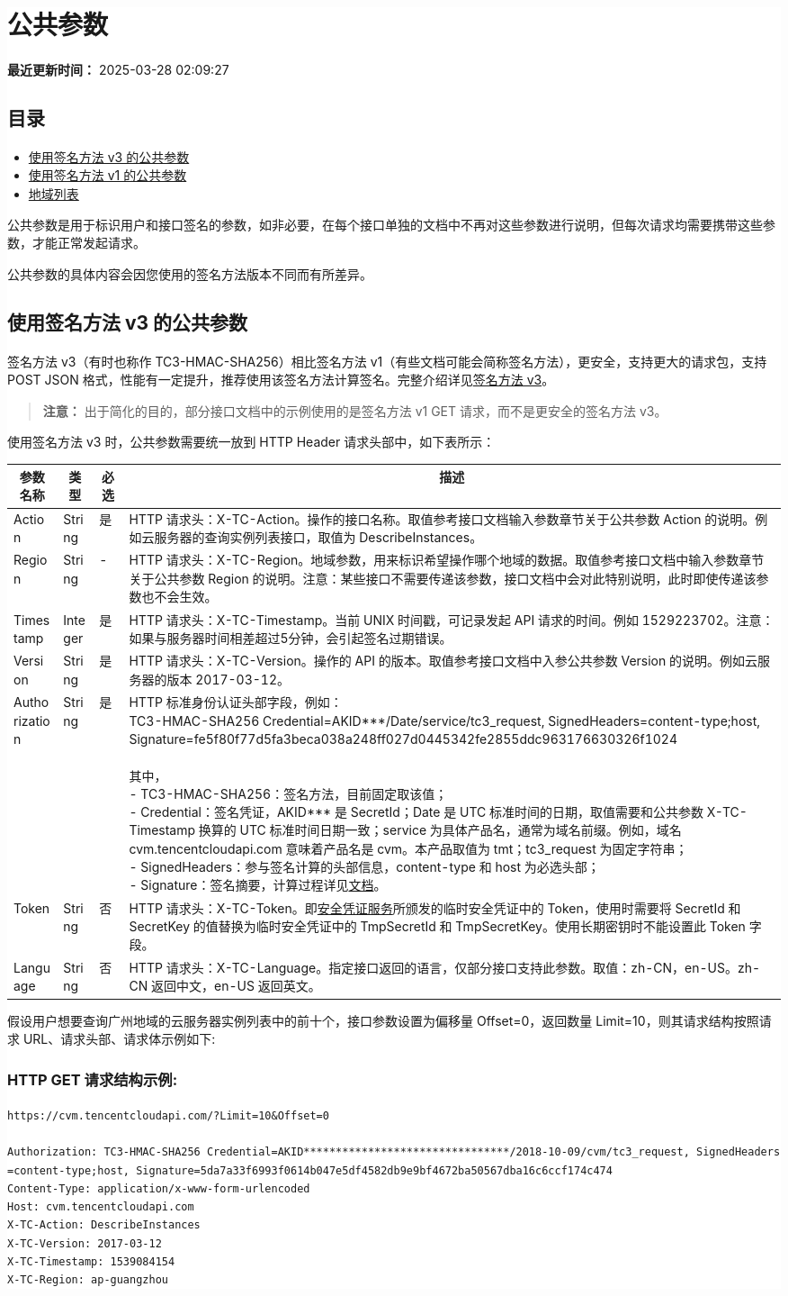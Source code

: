 # 公共参数

**最近更新时间：** 2025-03-28 02:09:27

## 目录

- [使用签名方法 v3 的公共参数](#使用签名方法-v3-的公共参数)
- [使用签名方法 v1 的公共参数](#使用签名方法-v1-的公共参数)
- [地域列表](#地域列表)

公共参数是用于标识用户和接口签名的参数，如非必要，在每个接口单独的文档中不再对这些参数进行说明，但每次请求均需要携带这些参数，才能正常发起请求。

公共参数的具体内容会因您使用的签名方法版本不同而有所差异。

## 使用签名方法 v3 的公共参数

签名方法 v3（有时也称作 TC3-HMAC-SHA256）相比签名方法 v1（有些文档可能会简称签名方法），更安全，支持更大的请求包，支持 POST JSON 格式，性能有一定提升，推荐使用该签名方法计算签名。完整介绍详见[签名方法 v3](https://cloud.tencent.com/document/api/213/30654)。

> **注意：** 出于简化的目的，部分接口文档中的示例使用的是签名方法 v1 GET 请求，而不是更安全的签名方法 v3。

使用签名方法 v3 时，公共参数需要统一放到 HTTP Header 请求头部中，如下表所示：

| 参数名称 | 类型 | 必选 | 描述 |
| --- | --- | --- | --- |
| Action | String | 是 | HTTP 请求头：X-TC-Action。操作的接口名称。取值参考接口文档输入参数章节关于公共参数 Action 的说明。例如云服务器的查询实例列表接口，取值为 DescribeInstances。 |
| Region | String | - | HTTP 请求头：X-TC-Region。地域参数，用来标识希望操作哪个地域的数据。取值参考接口文档中输入参数章节关于公共参数 Region 的说明。注意：某些接口不需要传递该参数，接口文档中会对此特别说明，此时即使传递该参数也不会生效。 |
| Timestamp | Integer | 是 | HTTP 请求头：X-TC-Timestamp。当前 UNIX 时间戳，可记录发起 API 请求的时间。例如 1529223702。注意：如果与服务器时间相差超过5分钟，会引起签名过期错误。 |
| Version | String | 是 | HTTP 请求头：X-TC-Version。操作的 API 的版本。取值参考接口文档中入参公共参数 Version 的说明。例如云服务器的版本 2017-03-12。 |
| Authorization | String | 是 | HTTP 标准身份认证头部字段，例如：<br>TC3-HMAC-SHA256 Credential=AKID***/Date/service/tc3_request, SignedHeaders=content-type;host, Signature=fe5f80f77d5fa3beca038a248ff027d0445342fe2855ddc963176630326f1024<br><br>其中，<br>- TC3-HMAC-SHA256：签名方法，目前固定取该值；<br>- Credential：签名凭证，AKID*** 是 SecretId；Date 是 UTC 标准时间的日期，取值需要和公共参数 X-TC-Timestamp 换算的 UTC 标准时间日期一致；service 为具体产品名，通常为域名前缀。例如，域名 cvm.tencentcloudapi.com 意味着产品名是 cvm。本产品取值为 tmt；tc3_request 为固定字符串；<br>- SignedHeaders：参与签名计算的头部信息，content-type 和 host 为必选头部；<br>- Signature：签名摘要，计算过程详见[文档](https://cloud.tencent.com/document/api/213/30654)。 |
| Token | String | 否 | HTTP 请求头：X-TC-Token。即[安全凭证服务](https://cloud.tencent.com/document/product/598/13896)所颁发的临时安全凭证中的 Token，使用时需要将 SecretId 和 SecretKey 的值替换为临时安全凭证中的 TmpSecretId 和 TmpSecretKey。使用长期密钥时不能设置此 Token 字段。 |
| Language | String | 否 | HTTP 请求头：X-TC-Language。指定接口返回的语言，仅部分接口支持此参数。取值：zh-CN，en-US。zh-CN 返回中文，en-US 返回英文。 |

假设用户想要查询广州地域的云服务器实例列表中的前十个，接口参数设置为偏移量 Offset=0，返回数量 Limit=10，则其请求结构按照请求 URL、请求头部、请求体示例如下:

### HTTP GET 请求结构示例:

```http
https://cvm.tencentcloudapi.com/?Limit=10&Offset=0

Authorization: TC3-HMAC-SHA256 Credential=AKID********************************/2018-10-09/cvm/tc3_request, SignedHeaders=content-type;host, Signature=5da7a33f6993f0614b047e5df4582db9e9bf4672ba50567dba16c6ccf174c474
Content-Type: application/x-www-form-urlencoded
Host: cvm.tencentcloudapi.com
X-TC-Action: DescribeInstances
X-TC-Version: 2017-03-12
X-TC-Timestamp: 1539084154
X-TC-Region: ap-guangzhou
```
